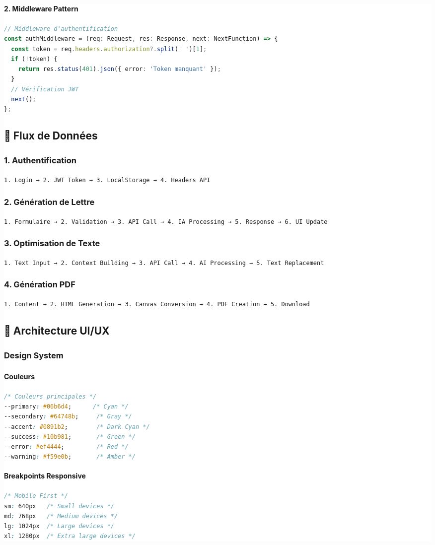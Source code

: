 #### 2. **Middleware Pattern**
```typescript
// Middleware d'authentification
const authMiddleware = (req: Request, res: Response, next: NextFunction) => {
  const token = req.headers.authorization?.split(' ')[1];
  if (!token) {
    return res.status(401).json({ error: 'Token manquant' });
  }
  // Vérification JWT
  next();
};
```

## 🔄 Flux de Données

### 1. **Authentification**
```
1. Login → 2. JWT Token → 3. LocalStorage → 4. Headers API
```

### 2. **Génération de Lettre**
```
1. Formulaire → 2. Validation → 3. API Call → 4. IA Processing → 5. Response → 6. UI Update
```

### 3. **Optimisation de Texte**
```
1. Text Input → 2. Context Building → 3. API Call → 4. AI Processing → 5. Text Replacement
```

### 4. **Génération PDF**
```
1. Content → 2. HTML Generation → 3. Canvas Conversion → 4. PDF Creation → 5. Download
```

## 🎨 Architecture UI/UX

### Design System

#### **Couleurs**
```css
/* Couleurs principales */
--primary: #06b6d4;      /* Cyan */
--secondary: #64748b;     /* Gray */
--accent: #0891b2;        /* Dark Cyan */
--success: #10b981;       /* Green */
--error: #ef4444;         /* Red */
--warning: #f59e0b;       /* Amber */
```

#### **Breakpoints Responsive**
```css
/* Mobile First */
sm: 640px   /* Small devices */
md: 768px   /* Medium devices */
lg: 1024px  /* Large devices */
xl: 1280px  /* Extra large devices */
```
